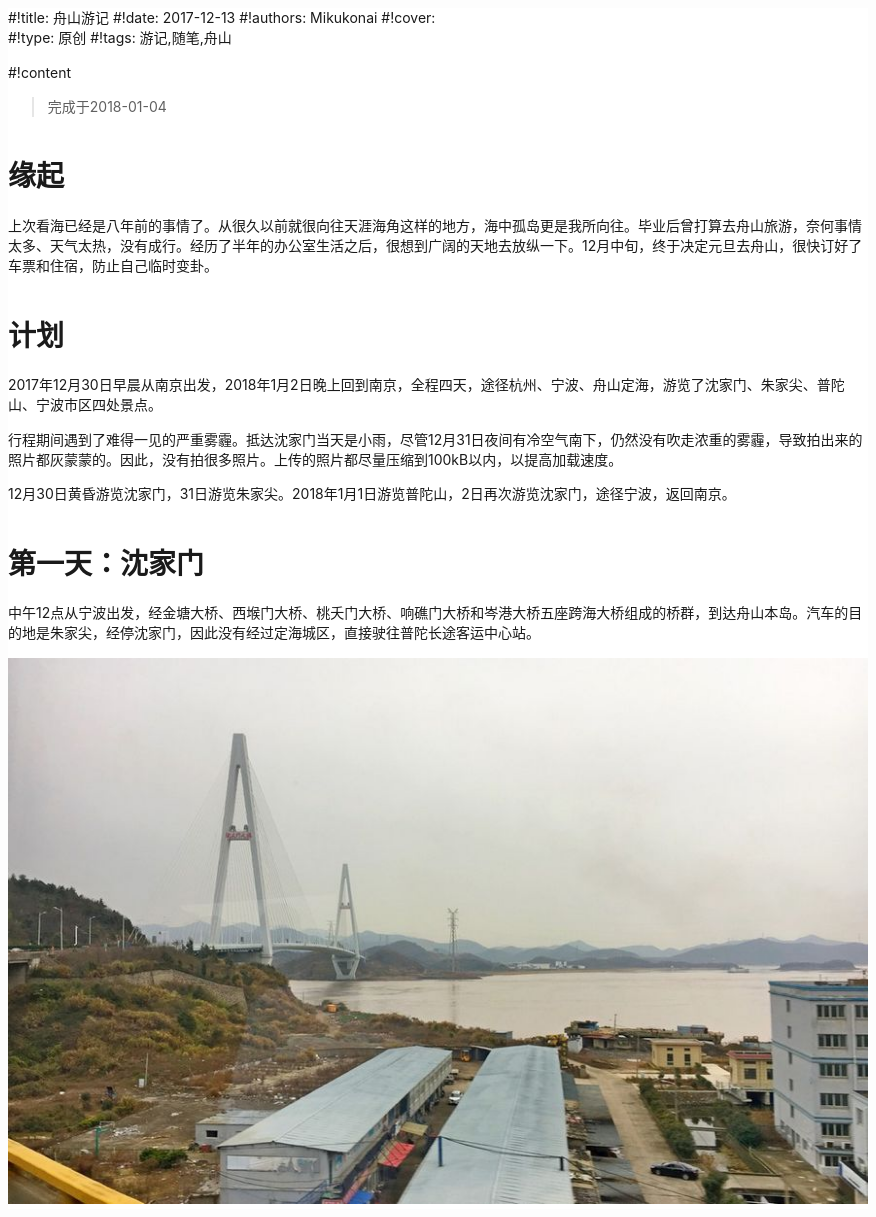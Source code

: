
#!title:    舟山游记
#!date:     2017-12-13
#!authors:  Mikukonai
#!cover:    
#!type:     原创
#!tags:     游记,随笔,舟山


#!content

> 完成于2018-01-04

# 缘起

上次看海已经是八年前的事情了。从很久以前就很向往天涯海角这样的地方，海中孤岛更是我所向往。毕业后曾打算去舟山旅游，奈何事情太多、天气太热，没有成行。经历了半年的办公室生活之后，很想到广阔的天地去放纵一下。12月中旬，终于决定元旦去舟山，很快订好了车票和住宿，防止自己临时变卦。

# 计划

2017年12月30日早晨从南京出发，2018年1月2日晚上回到南京，全程四天，途径杭州、宁波、舟山定海，游览了沈家门、朱家尖、普陀山、宁波市区四处景点。

行程期间遇到了难得一见的严重雾霾。抵达沈家门当天是小雨，尽管12月31日夜间有冷空气南下，仍然没有吹走浓重的雾霾，导致拍出来的照片都灰蒙蒙的。因此，没有拍很多照片。上传的照片都尽量压缩到100kB以内，以提高加载速度。

12月30日黄昏游览沈家门，31日游览朱家尖。2018年1月1日游览普陀山，2日再次游览沈家门，途径宁波，返回南京。

# 第一天：沈家门

中午12点从宁波出发，经金塘大桥、西堠门大桥、桃夭门大桥、响礁门大桥和岑港大桥五座跨海大桥组成的桥群，到达舟山本岛。汽车的目的地是朱家尖，经停沈家门，因此没有经过定海城区，直接驶往普陀长途客运中心站。

![桃夭门大桥](./image/zhoushan/taoyaomen.jpg)
